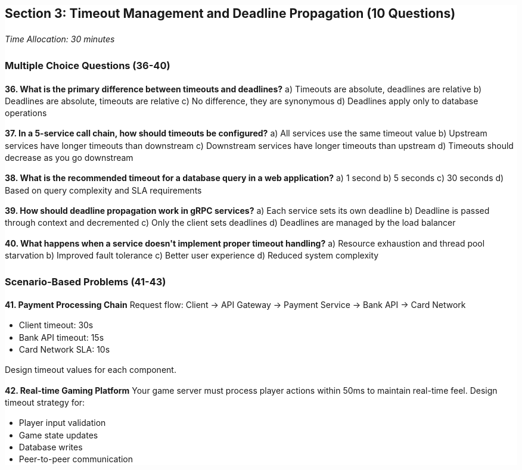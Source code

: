 ## Section 3: Timeout Management and Deadline Propagation (10 Questions)
*Time Allocation: 30 minutes*

### Multiple Choice Questions (36-40)

**36. What is the primary difference between timeouts and deadlines?**
a) Timeouts are absolute, deadlines are relative
b) Deadlines are absolute, timeouts are relative
c) No difference, they are synonymous
d) Deadlines apply only to database operations

**37. In a 5-service call chain, how should timeouts be configured?**
a) All services use the same timeout value
b) Upstream services have longer timeouts than downstream
c) Downstream services have longer timeouts than upstream
d) Timeouts should decrease as you go downstream

**38. What is the recommended timeout for a database query in a web application?**
a) 1 second
b) 5 seconds
c) 30 seconds
d) Based on query complexity and SLA requirements

**39. How should deadline propagation work in gRPC services?**
a) Each service sets its own deadline
b) Deadline is passed through context and decremented
c) Only the client sets deadlines
d) Deadlines are managed by the load balancer

**40. What happens when a service doesn't implement proper timeout handling?**
a) Resource exhaustion and thread pool starvation
b) Improved fault tolerance
c) Better user experience
d) Reduced system complexity

### Scenario-Based Problems (41-43)

**41. Payment Processing Chain**
Request flow: Client → API Gateway → Payment Service → Bank API → Card Network
- Client timeout: 30s
- Bank API timeout: 15s
- Card Network SLA: 10s

Design timeout values for each component.

**42. Real-time Gaming Platform**
Your game server must process player actions within 50ms to maintain real-time feel. Design timeout strategy for:
- Player input validation
- Game state updates
- Database writes
- Peer-to-peer communication
